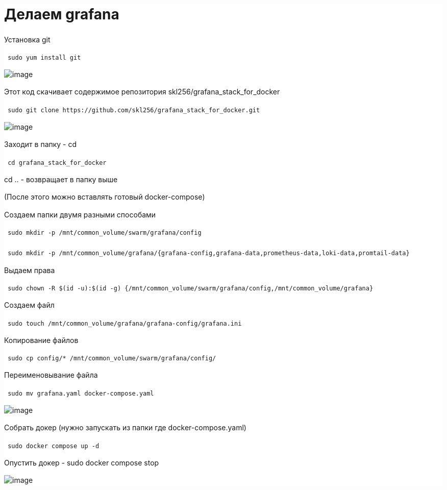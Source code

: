 
# Делаем grafana

Установка git

     sudo yum install git

![image](https://github.com/user-attachments/assets/eba26674-0dfe-4c2d-82b6-c789950ffe03)



Этот код скачивает содержимое репозитория skl256/grafana_stack_for_docker

     sudo git clone https://github.com/skl256/grafana_stack_for_docker.git

![image](https://github.com/user-attachments/assets/0a6b8008-4b54-4b27-a3ef-754b24e57959)



Заходит в папку - cd

     cd grafana_stack_for_docker

cd .. - возвращает в папку выше


(После этого можно вставлять готовый docker-compose)

Cоздаем папки двумя разными способами

     sudo mkdir -p /mnt/common_volume/swarm/grafana/config

     sudo mkdir -p /mnt/common_volume/grafana/{grafana-config,grafana-data,prometheus-data,loki-data,promtail-data}

Выдаем права

     sudo chown -R $(id -u):$(id -g) {/mnt/common_volume/swarm/grafana/config,/mnt/common_volume/grafana}

Создаем файл

     sudo touch /mnt/common_volume/grafana/grafana-config/grafana.ini

Копирование файлов

     sudo cp config/* /mnt/common_volume/swarm/grafana/config/

Переименовывание файла

     sudo mv grafana.yaml docker-compose.yaml

![image](https://github.com/user-attachments/assets/894d0467-5354-48b7-ad3b-553326f4815f)


Собрать докер (нужно запускать из папки где docker-compose.yaml)

     sudo docker compose up -d

Опустить докер - sudo docker compose stop

![image](https://github.com/user-attachments/assets/bec1cf3c-484b-44b9-8da0-6bc8131aeac9)
